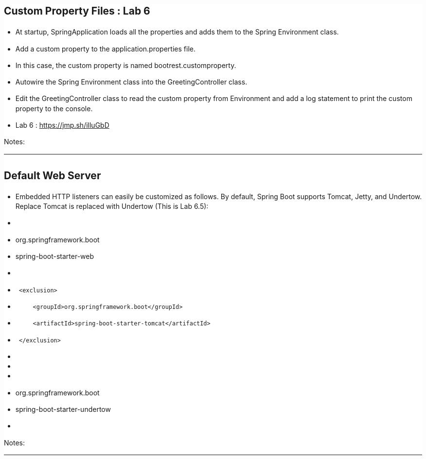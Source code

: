 
## Custom Property Files : Lab 6


 * At startup, SpringApplication loads all the properties and adds them to the Spring Environment class. 

 * Add a custom property to the application.properties file. 

 * In this case, the custom property is named bootrest.customproperty. 

 * Autowire the Spring Environment class into the GreetingController class. 

 * Edit the GreetingController class to read the custom property from Environment and add a log statement to print the custom property to the console.

 * Lab 6 : https://jmp.sh/illuGbD

Notes: 




---

## Default Web Server


 * Embedded HTTP listeners can easily be customized as follows. By default, Spring Boot supports Tomcat, Jetty, and Undertow. Replace Tomcat is replaced with Undertow (This is Lab 6.5):

 * <dependency>

 * 	<groupId>org.springframework.boot</groupId>

 * 	<artifactId>spring-boot-starter-web</artifactId>

 * 	<exclusions>

 *     	<exclusion>

 *         	<groupId>org.springframework.boot</groupId>

 *         	<artifactId>spring-boot-starter-tomcat</artifactId>

 *     	</exclusion>

 * 	</exclusions>

 * </dependency>

 * <dependency>

 * 	<groupId>org.springframework.boot</groupId>

 * 	<artifactId>spring-boot-starter-undertow</artifactId>

 * </dependency>

Notes: 




---
